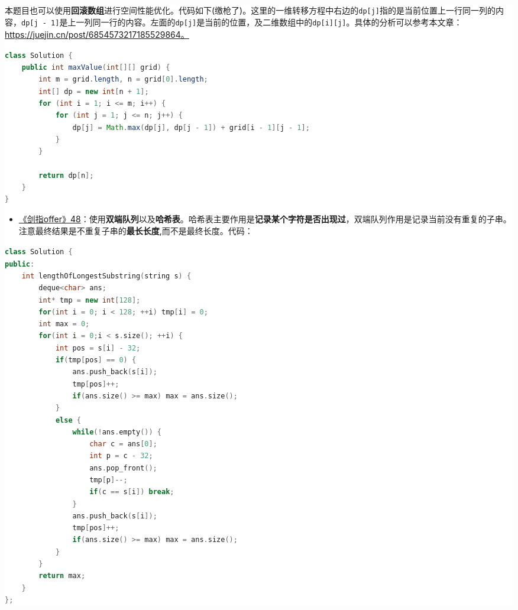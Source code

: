 本题目也可以使用**回滚数组**进行空间性能优化。代码如下(缴枪了)。这里的一维转移方程中右边的`dp[j]`指的是当前位置上一行同一列的内容，`dp[j - 1]`是上一列同一行的内容。左面的`dp[j]`是当前的位置，及二维数组中的`dp[i][j]`。具体的分析可以参考本文章：https://juejin.cn/post/6854573217185529864。

```java
class Solution {
    public int maxValue(int[][] grid) {
        int m = grid.length, n = grid[0].length;
        int[] dp = new int[n + 1];
        for (int i = 1; i <= m; i++) {
            for (int j = 1; j <= n; j++) {
                dp[j] = Math.max(dp[j], dp[j - 1]) + grid[i - 1][j - 1];
            } 
        }

        return dp[n];
    }
}
```

- [《剑指offer》48](https://leetcode.cn/problems/zui-chang-bu-han-zhong-fu-zi-fu-de-zi-zi-fu-chuan-lcof/)：使用**双端队列**以及**哈希表**。哈希表主要作用是**记录某个字符是否出现过**，双端队列作用是记录当前没有重复的子串。注意最终结果是不重复子串的**最长长度**,而不是最终长度。代码：

```cpp
class Solution {
public:
    int lengthOfLongestSubstring(string s) {
        deque<char> ans;
        int* tmp = new int[128];
        for(int i = 0; i < 128; ++i) tmp[i] = 0;
        int max = 0;
        for(int i = 0;i < s.size(); ++i) {
            int pos = s[i] - 32;
            if(tmp[pos] == 0) {
                ans.push_back(s[i]);
                tmp[pos]++;
                if(ans.size() >= max) max = ans.size();
            }
            else {
                while(!ans.empty()) {
                    char c = ans[0];
                    int p = c - 32;
                    ans.pop_front();
                    tmp[p]--;
                    if(c == s[i]) break;
                }
                ans.push_back(s[i]);
                tmp[pos]++;
                if(ans.size() >= max) max = ans.size();
            }
        }
        return max;
    }
};
```
